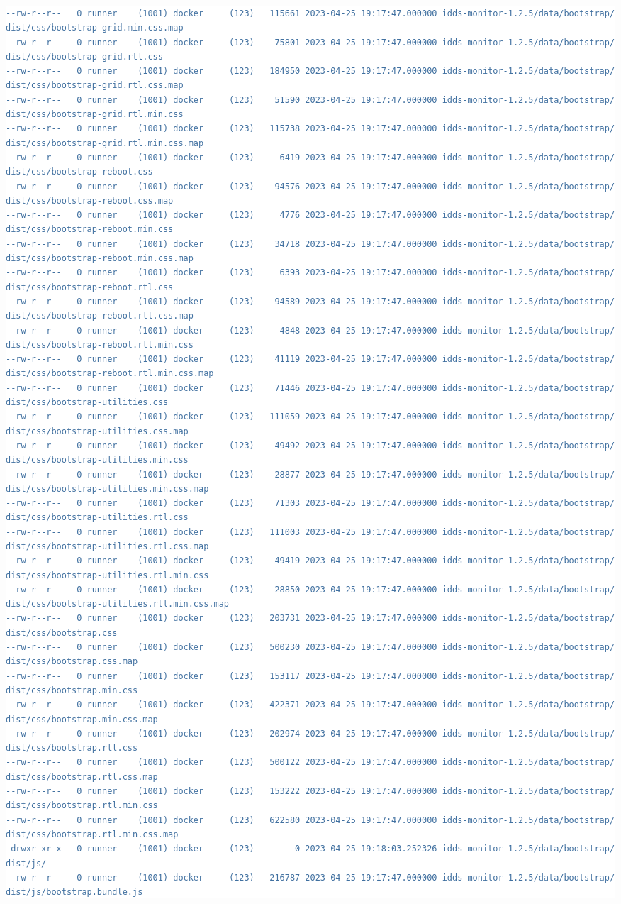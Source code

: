 ```diff
--rw-r--r--   0 runner    (1001) docker     (123)   115661 2023-04-25 19:17:47.000000 idds-monitor-1.2.5/data/bootstrap/dist/css/bootstrap-grid.min.css.map
--rw-r--r--   0 runner    (1001) docker     (123)    75801 2023-04-25 19:17:47.000000 idds-monitor-1.2.5/data/bootstrap/dist/css/bootstrap-grid.rtl.css
--rw-r--r--   0 runner    (1001) docker     (123)   184950 2023-04-25 19:17:47.000000 idds-monitor-1.2.5/data/bootstrap/dist/css/bootstrap-grid.rtl.css.map
--rw-r--r--   0 runner    (1001) docker     (123)    51590 2023-04-25 19:17:47.000000 idds-monitor-1.2.5/data/bootstrap/dist/css/bootstrap-grid.rtl.min.css
--rw-r--r--   0 runner    (1001) docker     (123)   115738 2023-04-25 19:17:47.000000 idds-monitor-1.2.5/data/bootstrap/dist/css/bootstrap-grid.rtl.min.css.map
--rw-r--r--   0 runner    (1001) docker     (123)     6419 2023-04-25 19:17:47.000000 idds-monitor-1.2.5/data/bootstrap/dist/css/bootstrap-reboot.css
--rw-r--r--   0 runner    (1001) docker     (123)    94576 2023-04-25 19:17:47.000000 idds-monitor-1.2.5/data/bootstrap/dist/css/bootstrap-reboot.css.map
--rw-r--r--   0 runner    (1001) docker     (123)     4776 2023-04-25 19:17:47.000000 idds-monitor-1.2.5/data/bootstrap/dist/css/bootstrap-reboot.min.css
--rw-r--r--   0 runner    (1001) docker     (123)    34718 2023-04-25 19:17:47.000000 idds-monitor-1.2.5/data/bootstrap/dist/css/bootstrap-reboot.min.css.map
--rw-r--r--   0 runner    (1001) docker     (123)     6393 2023-04-25 19:17:47.000000 idds-monitor-1.2.5/data/bootstrap/dist/css/bootstrap-reboot.rtl.css
--rw-r--r--   0 runner    (1001) docker     (123)    94589 2023-04-25 19:17:47.000000 idds-monitor-1.2.5/data/bootstrap/dist/css/bootstrap-reboot.rtl.css.map
--rw-r--r--   0 runner    (1001) docker     (123)     4848 2023-04-25 19:17:47.000000 idds-monitor-1.2.5/data/bootstrap/dist/css/bootstrap-reboot.rtl.min.css
--rw-r--r--   0 runner    (1001) docker     (123)    41119 2023-04-25 19:17:47.000000 idds-monitor-1.2.5/data/bootstrap/dist/css/bootstrap-reboot.rtl.min.css.map
--rw-r--r--   0 runner    (1001) docker     (123)    71446 2023-04-25 19:17:47.000000 idds-monitor-1.2.5/data/bootstrap/dist/css/bootstrap-utilities.css
--rw-r--r--   0 runner    (1001) docker     (123)   111059 2023-04-25 19:17:47.000000 idds-monitor-1.2.5/data/bootstrap/dist/css/bootstrap-utilities.css.map
--rw-r--r--   0 runner    (1001) docker     (123)    49492 2023-04-25 19:17:47.000000 idds-monitor-1.2.5/data/bootstrap/dist/css/bootstrap-utilities.min.css
--rw-r--r--   0 runner    (1001) docker     (123)    28877 2023-04-25 19:17:47.000000 idds-monitor-1.2.5/data/bootstrap/dist/css/bootstrap-utilities.min.css.map
--rw-r--r--   0 runner    (1001) docker     (123)    71303 2023-04-25 19:17:47.000000 idds-monitor-1.2.5/data/bootstrap/dist/css/bootstrap-utilities.rtl.css
--rw-r--r--   0 runner    (1001) docker     (123)   111003 2023-04-25 19:17:47.000000 idds-monitor-1.2.5/data/bootstrap/dist/css/bootstrap-utilities.rtl.css.map
--rw-r--r--   0 runner    (1001) docker     (123)    49419 2023-04-25 19:17:47.000000 idds-monitor-1.2.5/data/bootstrap/dist/css/bootstrap-utilities.rtl.min.css
--rw-r--r--   0 runner    (1001) docker     (123)    28850 2023-04-25 19:17:47.000000 idds-monitor-1.2.5/data/bootstrap/dist/css/bootstrap-utilities.rtl.min.css.map
--rw-r--r--   0 runner    (1001) docker     (123)   203731 2023-04-25 19:17:47.000000 idds-monitor-1.2.5/data/bootstrap/dist/css/bootstrap.css
--rw-r--r--   0 runner    (1001) docker     (123)   500230 2023-04-25 19:17:47.000000 idds-monitor-1.2.5/data/bootstrap/dist/css/bootstrap.css.map
--rw-r--r--   0 runner    (1001) docker     (123)   153117 2023-04-25 19:17:47.000000 idds-monitor-1.2.5/data/bootstrap/dist/css/bootstrap.min.css
--rw-r--r--   0 runner    (1001) docker     (123)   422371 2023-04-25 19:17:47.000000 idds-monitor-1.2.5/data/bootstrap/dist/css/bootstrap.min.css.map
--rw-r--r--   0 runner    (1001) docker     (123)   202974 2023-04-25 19:17:47.000000 idds-monitor-1.2.5/data/bootstrap/dist/css/bootstrap.rtl.css
--rw-r--r--   0 runner    (1001) docker     (123)   500122 2023-04-25 19:17:47.000000 idds-monitor-1.2.5/data/bootstrap/dist/css/bootstrap.rtl.css.map
--rw-r--r--   0 runner    (1001) docker     (123)   153222 2023-04-25 19:17:47.000000 idds-monitor-1.2.5/data/bootstrap/dist/css/bootstrap.rtl.min.css
--rw-r--r--   0 runner    (1001) docker     (123)   622580 2023-04-25 19:17:47.000000 idds-monitor-1.2.5/data/bootstrap/dist/css/bootstrap.rtl.min.css.map
-drwxr-xr-x   0 runner    (1001) docker     (123)        0 2023-04-25 19:18:03.252326 idds-monitor-1.2.5/data/bootstrap/dist/js/
--rw-r--r--   0 runner    (1001) docker     (123)   216787 2023-04-25 19:17:47.000000 idds-monitor-1.2.5/data/bootstrap/dist/js/bootstrap.bundle.js
```